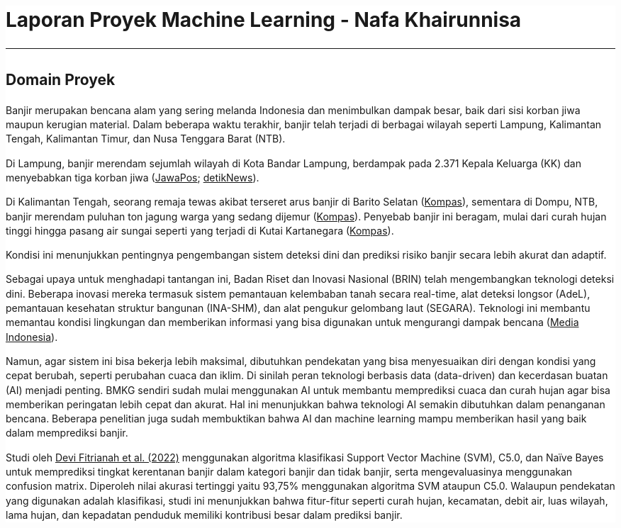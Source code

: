 # Laporan Proyek Machine Learning - Nafa Khairunnisa
---
## Domain Proyek

Banjir merupakan bencana alam yang sering melanda Indonesia dan menimbulkan dampak besar, baik dari sisi korban jiwa maupun kerugian material. Dalam beberapa waktu terakhir, banjir telah terjadi di berbagai wilayah seperti Lampung, Kalimantan Tengah, Kalimantan Timur, dan Nusa Tenggara Barat (NTB). 

Di Lampung, banjir merendam sejumlah wilayah di Kota Bandar Lampung, berdampak pada 2.371 Kepala Keluarga (KK) dan menyebabkan tiga korban jiwa ([JawaPos](https://www.jawapos.com/berita-sekitar-anda/015914189/banjir-15-meter-masih-rendam-lampung-ribuan-kepala-keluarga-terdampak-tiga-korban-meninggal-dunia#google_vignette); [detikNews](https://news.detik.com/berita/d-7877881/banjir-bandang-terjadi-di-lampung-3-orang-tewas#:~:text=Sebanyak%20tiga%20orang%20meninggal%20dunia%20dalam%20bencana%20banjir,dievakuasi%20Badan%20Penanggulangan%20Bencana%20Daerah%20%28BPBD%29%20Provinsi%20Lampung.)). 

Di Kalimantan Tengah, seorang remaja tewas akibat terseret arus banjir di Barito Selatan ([Kompas](https://regional.kompas.com/read/2025/04/23/142854878/banjir-di-barito-selatan-memakan-korban-seorang-remaja-tewas-terseret-arus)), sementara di Dompu, NTB, banjir merendam puluhan ton jagung warga yang sedang dijemur ([Kompas](https://regional.kompas.com/read/2025/04/24/162936278/banjir-rendam-puluhan-ton-jagung-di-dompu-ntb)). Penyebab banjir ini beragam, mulai dari curah hujan tinggi hingga pasang air sungai seperti yang terjadi di Kutai Kartanegara ([Kompas](https://regional.kompas.com/read/2025/04/24/210037078/update-banjir-kutai-kartanegara-dan-penyebabnya)). 

Kondisi ini menunjukkan pentingnya pengembangan sistem deteksi dini dan prediksi risiko banjir secara lebih akurat dan adaptif.

Sebagai upaya untuk menghadapi tantangan ini, Badan Riset dan Inovasi Nasional (BRIN) telah mengembangkan teknologi deteksi dini. Beberapa inovasi mereka termasuk sistem pemantauan kelembaban tanah secara real-time, alat deteksi longsor (AdeL), pemantauan kesehatan struktur bangunan (INA-SHM), dan alat pengukur gelombang laut (SEGARA). Teknologi ini membantu memantau kondisi lingkungan dan memberikan informasi yang bisa digunakan untuk mengurangi dampak bencana ([Media Indonesia](https://mediaindonesia.com/humaniora/753130/brin-kembangkan-teknologi-deteksi-dini-mutakhir-untuk-hadapi-banjir#google_vignette)).

Namun, agar sistem ini bisa bekerja lebih maksimal, dibutuhkan pendekatan yang bisa menyesuaikan diri dengan kondisi yang cepat berubah, seperti perubahan cuaca dan iklim. Di sinilah peran teknologi berbasis data (data-driven) dan kecerdasan buatan (AI) menjadi penting. BMKG sendiri sudah mulai menggunakan AI untuk membantu memprediksi cuaca dan curah hujan agar bisa memberikan peringatan lebih cepat dan akurat. Hal ini menunjukkan bahwa teknologi AI semakin dibutuhkan dalam penanganan bencana. Beberapa penelitian juga sudah membuktikan bahwa AI dan machine learning mampu memberikan hasil yang baik dalam memprediksi banjir.

Studi oleh [Devi Fitrianah et al. (2022)](https://www.researchgate.net/profile/Wawan-Gunawan-3/publication/358962684_Studi_Komparasi_Algoritma_Klasifikasi_C50_SVM_dan_Naive_Bayes_dengan_Studi_Kasus_Prediksi_Banjir/links/629f5e0ca3fe3e3df865161e/Studi-Komparasi-Algoritma-Klasifikasi-C50-SVM-dan-Naive-Bayes-dengan-Studi-Kasus-Prediksi-Banjir.pdf) menggunakan algoritma klasifikasi Support Vector Machine (SVM), C5.0, dan Naïve Bayes untuk memprediksi tingkat kerentanan banjir dalam kategori banjir dan tidak banjir, serta mengevaluasinya menggunakan confusion matrix. Diperoleh nilai akurasi tertinggi yaitu 93,75% menggunakan algoritma SVM ataupun C5.0. Walaupun pendekatan yang digunakan adalah klasifikasi, studi ini menunjukkan bahwa fitur-fitur seperti curah hujan, kecamatan, debit air, luas wilayah, lama hujan, dan kepadatan penduduk memiliki kontribusi besar dalam prediksi banjir.
